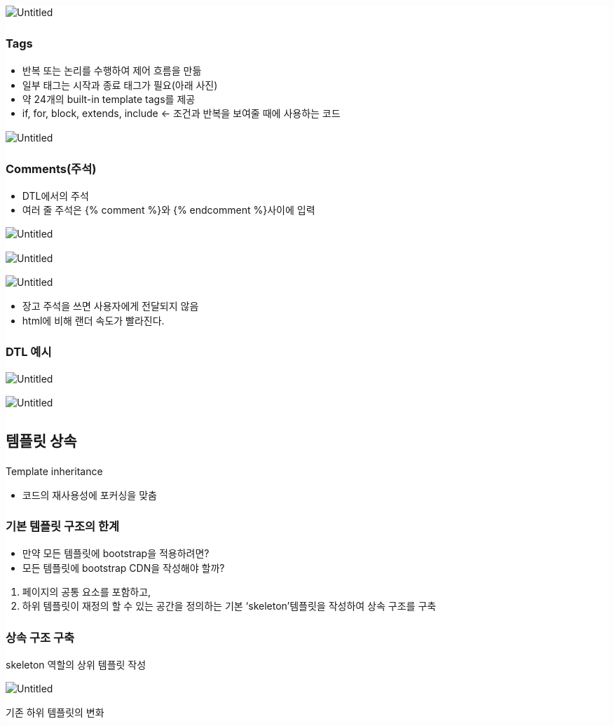 ![Untitled](https://prod-files-secure.s3.us-west-2.amazonaws.com/ec7da74f-6c98-46ad-a22a-9517db5abb76/b07b6314-d82e-4ef9-9dd0-fbe5e72b952e/Untitled.png)

### Tags

- 반복 또는 논리를 수행하여 제어 흐름을 만듦
- 일부 태그는 시작과 종료 태그가 필요(아래 사진)
- 약 24개의 built-in template tags를 제공
- if, for, block, extends, include ← 조건과 반복을 보여줄 때에 사용하는 코드

![Untitled](https://prod-files-secure.s3.us-west-2.amazonaws.com/ec7da74f-6c98-46ad-a22a-9517db5abb76/ac76f0b8-92cf-40f9-bc1b-80881dfc4459/Untitled.png)

### Comments(주석)

- DTL에서의 주석
- 여러 줄 주석은 {% comment %}와 {% endcomment %}사이에 입력

![Untitled](https://prod-files-secure.s3.us-west-2.amazonaws.com/ec7da74f-6c98-46ad-a22a-9517db5abb76/64537789-c7e5-4841-b3f1-33b81bfb8229/Untitled.png)

![Untitled](https://prod-files-secure.s3.us-west-2.amazonaws.com/ec7da74f-6c98-46ad-a22a-9517db5abb76/c1436287-99d1-4cb7-8d59-c91eceb0403e/Untitled.png)

![Untitled](https://prod-files-secure.s3.us-west-2.amazonaws.com/ec7da74f-6c98-46ad-a22a-9517db5abb76/a0da69d4-ebcb-4b7f-b529-d3fe90d05588/Untitled.png)

- 장고 주석을 쓰면 사용자에게 전달되지 않음
- html에 비해 랜더 속도가 빨라진다.

### DTL 예시

![Untitled](https://prod-files-secure.s3.us-west-2.amazonaws.com/ec7da74f-6c98-46ad-a22a-9517db5abb76/0d3ae747-a29f-496e-953e-131e1d878d12/Untitled.png)

![Untitled](https://prod-files-secure.s3.us-west-2.amazonaws.com/ec7da74f-6c98-46ad-a22a-9517db5abb76/6e54ff98-ac60-4b5d-abb0-9b88e4a719aa/Untitled.png)

## 템플릿 상속

Template inheritance

- 코드의 재사용성에 포커싱을 맞춤

### 기본 템플릿 구조의 한계

- 만약 모든 템플릿에 bootstrap을 적용하려면?
- 모든 템플릿에 bootstrap CDN을 작성해야 할까?
1. 페이지의 공통 요소를 포함하고, 
2. 하위 템플릿이 재정의 할 수 있는 공간을 정의하는 기본 ‘skeleton’템플릿을 작성하여 상속 구조를 구축

### 상속 구조 구축

skeleton 역할의 상위 템플릿 작성

![Untitled](https://prod-files-secure.s3.us-west-2.amazonaws.com/ec7da74f-6c98-46ad-a22a-9517db5abb76/3118912c-6e03-4397-84af-225ce227ceb1/Untitled.png)

기존 하위 템플릿의 변화
